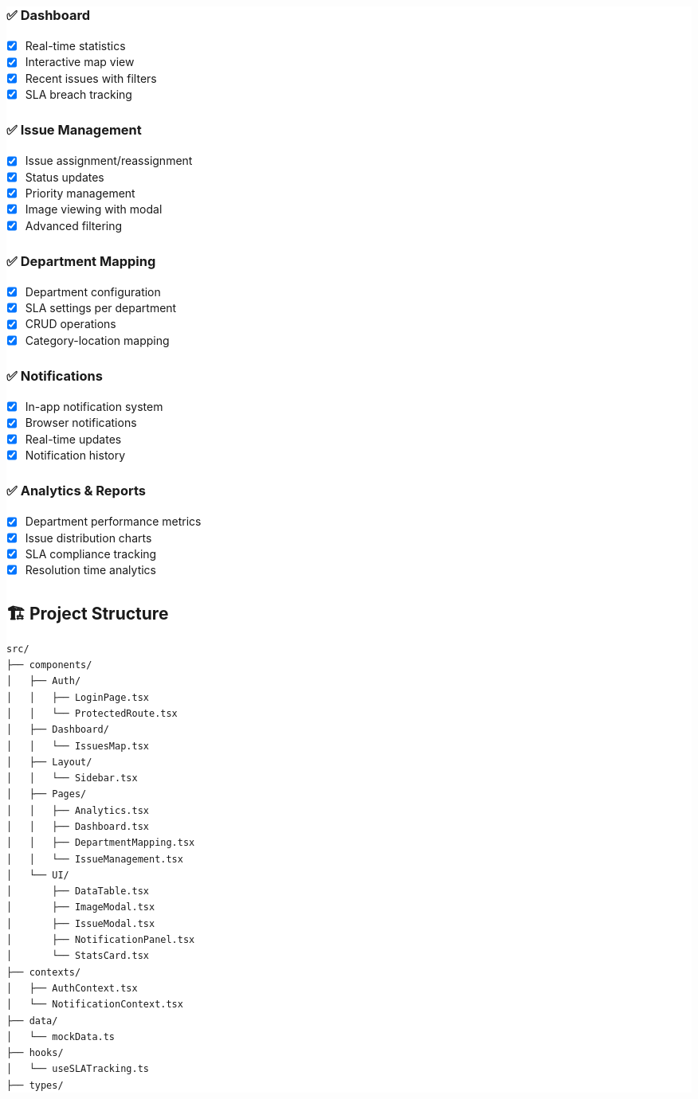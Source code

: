 ### ✅ Dashboard
- [x] Real-time statistics
- [x] Interactive map view
- [x] Recent issues with filters
- [x] SLA breach tracking

### ✅ Issue Management
- [x] Issue assignment/reassignment
- [x] Status updates
- [x] Priority management
- [x] Image viewing with modal
- [x] Advanced filtering

### ✅ Department Mapping
- [x] Department configuration
- [x] SLA settings per department
- [x] CRUD operations
- [x] Category-location mapping

### ✅ Notifications
- [x] In-app notification system
- [x] Browser notifications
- [x] Real-time updates
- [x] Notification history

### ✅ Analytics & Reports
- [x] Department performance metrics
- [x] Issue distribution charts
- [x] SLA compliance tracking
- [x] Resolution time analytics

## 🏗️ Project Structure

```
src/
├── components/
│   ├── Auth/
│   │   ├── LoginPage.tsx
│   │   └── ProtectedRoute.tsx
│   ├── Dashboard/
│   │   └── IssuesMap.tsx
│   ├── Layout/
│   │   └── Sidebar.tsx
│   ├── Pages/
│   │   ├── Analytics.tsx
│   │   ├── Dashboard.tsx
│   │   ├── DepartmentMapping.tsx
│   │   └── IssueManagement.tsx
│   └── UI/
│       ├── DataTable.tsx
│       ├── ImageModal.tsx
│       ├── IssueModal.tsx
│       ├── NotificationPanel.tsx
│       └── StatsCard.tsx
├── contexts/
│   ├── AuthContext.tsx
│   └── NotificationContext.tsx
├── data/
│   └── mockData.ts
├── hooks/
│   └── useSLATracking.ts
├── types/
```